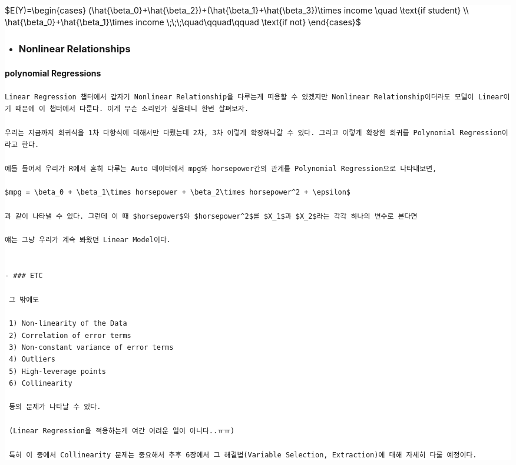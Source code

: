    $E(Y)=\begin{cases} (\hat{\beta_0}+\hat{\beta_2})+(\hat{\beta_1}+\hat{\beta_3})\times income \quad \text{if student} \\ \hat{\beta_0}+\hat{\beta_1}\times income  \;\;\;\quad\qquad\qquad \text{if not} \end{cases}$


   - ### Nonlinear Relationships
   #### polynomial Regressions

    Linear Regression 챕터에서 갑자기 Nonlinear Relationship을 다루는게 띠용할 수 있겠지만 Nonlinear Relationship이더라도 모델이 Linear이기 때문에 이 챕터에서 다룬다. 이게 무슨 소리인가 싶을테니 한번 살펴보자.

    우리는 지금까지 회귀식을 1차 다항식에 대해서만 다뤘는데 2차, 3차 이렇게 확장해나갈 수 있다. 그리고 이렇게 확장한 회귀를 Polynomial Regression이라고 한다.

    예들 들어서 우리가 R에서 흔히 다루는 Auto 데이터에서 mpg와 horsepower간의 관계를 Polynomial Regression으로 나타내보면,

    $mpg = \beta_0 + \beta_1\times horsepower + \beta_2\times horsepower^2 + \epsilon$

    과 같이 나타낼 수 있다. 그런데 이 때 $horsepower$와 $horsepower^2$를 $X_1$과 $X_2$라는 각각 하나의 변수로 본다면

    얘는 그냥 우리가 계속 봐왔던 Linear Model이다.


    - ### ETC

     그 밖에도

     1) Non-linearity of the Data  
     2) Correlation of error terms  
     3) Non-constant variance of error terms  
     4) Outliers  
     5) High-leverage points  
     6) Collinearity

     등의 문제가 나타날 수 있다.

     (Linear Regression을 적용하는게 여간 어려운 일이 아니다..ㅠㅠ)

     특히 이 중에서 Collinearity 문제는 중요해서 추후 6장에서 그 해결법(Variable Selection, Extraction)에 대해 자세히 다룰 예정이다.

